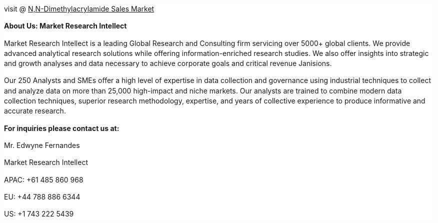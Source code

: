 visit&nbsp;@</strong>&nbsp;</span><span class="font-[700]"><a href="https://www.marketresearchintellect.com/product/global-nn-dimethylacrylamide-sales-market/?utm_source=Linkedin&utm_medium=858" target="_blank" data-tracking-control-name="article-ssr-frontend-pulse_little-text-block" data-tracking-will-navigate="" data-test-link="">N,N-Dimethylacrylamide Sales Market</a></span></p><p><strong><span class="font-[700]">About Us: Market Research Intellect</span></strong></p><p><span class="">Market Research Intellect is a leading Global Research and Consulting firm servicing over 5000+ global clients. We provide advanced analytical research solutions while offering information-enriched research studies.&nbsp;</span>We also offer insights into strategic and growth analyses and data necessary to achieve corporate goals and critical revenue Janisions.</p><p><span class="">Our 250 Analysts and SMEs offer a high level of expertise in data collection and governance using industrial techniques to collect and analyze data on more than 25,000 high-impact and niche markets. Our analysts are trained to combine modern data collection techniques, superior research methodology, expertise, and years of collective experience to produce informative and accurate research.</span></p><p><strong>For inquiries please contact us at:</strong></p><p>Mr. Edwyne Fernandes</p><p>Market Research Intellect</p><p>APAC: +61 485 860 968</p><p>EU: +44 788 886 6344</p><p>US: +1 743 222 5439</p>
